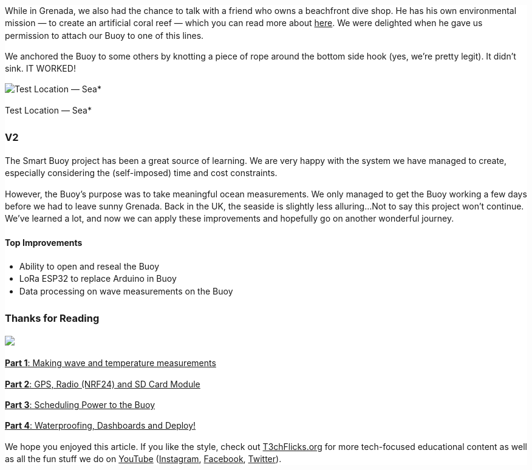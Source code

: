 While in Grenada, we also had the chance to talk with a friend who owns a beachfront dive shop. He has his own environmental mission — to create an artificial coral reef — which you can read more about [here](https://theecologist.org/2019/aug/19/saving-caribbean-corals-concrete). We were delighted when he gave us permission to attach our Buoy to one of this lines.

We anchored the Buoy to some others by knotting a piece of rope around the bottom side hook \(yes, we’re pretty legit\). It didn’t sink. IT WORKED!

![Test Location &#x2014; Sea](https://cdn-images-1.medium.com/max/3444/1*twn0HMC8jhDfqQvs1yEk_g.png)\*

Test Location — Sea\*

### V2

The Smart Buoy project has been a great source of learning. We are very happy with the system we have managed to create, especially considering the \(self-imposed\) time and cost constraints.

However, the Buoy’s purpose was to take meaningful ocean measurements. We only managed to get the Buoy working a few days before we had to leave sunny Grenada. Back in the UK, the seaside is slightly less alluring…Not to say this project won’t continue. We’ve learned a lot, and now we can apply these improvements and hopefully go on another wonderful journey.

#### Top Improvements

* Ability to open and reseal the Buoy
* LoRa ESP32 to replace Arduino in Buoy
* Data processing on wave measurements on the Buoy

### Thanks for Reading

![](https://cdn-images-1.medium.com/max/5756/1*fSXEICNqzyHZ8tyZpY5O4A.png)

[**Part 1**: Making wave and temperature measurements](https://t3chflicks.medium.com/smart-buoy-making-wave-and-temperature-measurements-%EF%B8%8F-cdda14c52196)

[**Part 2**: GPS, Radio \(NRF24\) and SD Card Module](https://t3chflicks.medium.com/smart-buoy-gps-radio-nrf24-and-a-sd-card-module-6029af3a69d)

[**Part 3**: Scheduling Power to the Buoy](https://t3chflicks.medium.com/smart-buoy-scheduling-power-to-the-system-81a2675fdac0)

[**Part 4**: Waterproofing, Dashboards and Deploy!](https://t3chflicks.medium.com/smart-buoy-waterproofing-dashboards-and-deploy-15c730bf9a3a)

We hope you enjoyed this article. If you like the style, check out [T3chFlicks.org](https://t3chflicks.org/) for more tech-focused educational content as well as all the fun stuff we do on [YouTube](https://www.youtube.com/channel/UC0eSD-tdiJMI5GQTkMmZ-6w) \([Instagram](https://www.instagram.com/t3chflicks/), [Facebook](https://www.facebook.com/t3chflicks), [Twitter](https://twitter.com/t3chflicks)\).

